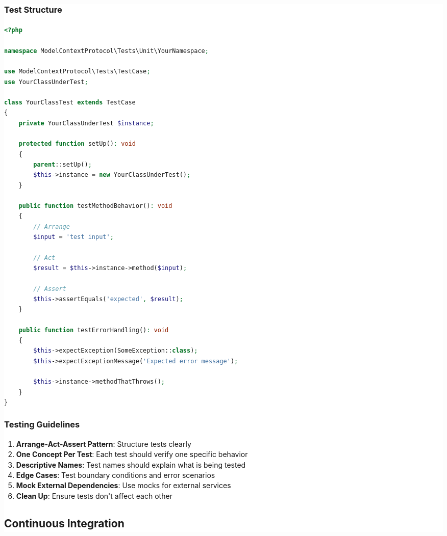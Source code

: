 ### Test Structure

```php
<?php

namespace ModelContextProtocol\Tests\Unit\YourNamespace;

use ModelContextProtocol\Tests\TestCase;
use YourClassUnderTest;

class YourClassTest extends TestCase
{
    private YourClassUnderTest $instance;

    protected function setUp(): void
    {
        parent::setUp();
        $this->instance = new YourClassUnderTest();
    }

    public function testMethodBehavior(): void
    {
        // Arrange
        $input = 'test input';
        
        // Act
        $result = $this->instance->method($input);
        
        // Assert
        $this->assertEquals('expected', $result);
    }

    public function testErrorHandling(): void
    {
        $this->expectException(SomeException::class);
        $this->expectExceptionMessage('Expected error message');
        
        $this->instance->methodThatThrows();
    }
}
```

### Testing Guidelines

1. **Arrange-Act-Assert Pattern**: Structure tests clearly
2. **One Concept Per Test**: Each test should verify one specific behavior
3. **Descriptive Names**: Test names should explain what is being tested
4. **Edge Cases**: Test boundary conditions and error scenarios
5. **Mock External Dependencies**: Use mocks for external services
6. **Clean Up**: Ensure tests don't affect each other

## Continuous Integration

